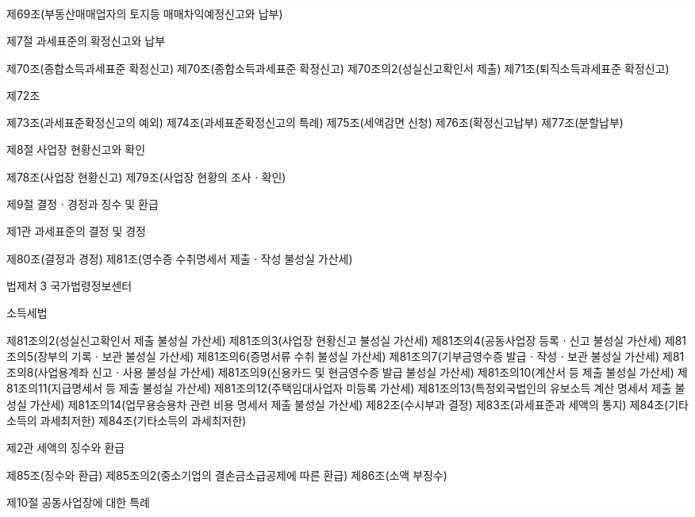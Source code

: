 제69조(부동산매매업자의 토지등 매매차익예정신고와 납부)

제7절 과세표준의 확정신고와 납부

제70조(종합소득과세표준 확정신고)
제70조(종합소득과세표준 확정신고)
제70조의2(성실신고확인서 제출)
제71조(퇴직소득과세표준 확정신고)

제72조

제73조(과세표준확정신고의 예외)
제74조(과세표준확정신고의 특례)
제75조(세액감면 신청)
제76조(확정신고납부)
제77조(분할납부)

제8절 사업장 현황신고와 확인

제78조(사업장 현황신고)
제79조(사업장 현황의 조사ㆍ확인)

제9절 결정ㆍ경정과 징수 및 환급

제1관 과세표준의 결정 및 경정

제80조(결정과 경정)
제81조(영수증 수취명세서 제출ㆍ작성 불성실 가산세)

법제처                              3                            국가법령정보센터

소득세법

제81조의2(성실신고확인서 제출 불성실 가산세)
제81조의3(사업장 현황신고 불성실 가산세)
제81조의4(공동사업장 등록ㆍ신고 불성실 가산세)
제81조의5(장부의 기록ㆍ보관 불성실 가산세)
제81조의6(증명서류 수취 불성실 가산세)
제81조의7(기부금영수증 발급ㆍ작성ㆍ보관 불성실 가산세)
제81조의8(사업용계좌 신고ㆍ사용 불성실 가산세)
제81조의9(신용카드 및 현금영수증 발급 불성실 가산세)
제81조의10(계산서 등 제출 불성실 가산세)
제81조의11(지급명세서 등 제출 불성실 가산세)
제81조의12(주택임대사업자 미등록 가산세)
제81조의13(특정외국법인의 유보소득 계산 명세서 제출 불성실 가산세)
제81조의14(업무용승용차 관련 비용 명세서 제출 불성실 가산세)
제82조(수시부과 결정)
제83조(과세표준과 세액의 통지)
제84조(기타소득의 과세최저한)
제84조(기타소득의 과세최저한)

제2관 세액의 징수와 환급

제85조(징수와 환급)
제85조의2(중소기업의 결손금소급공제에 따른 환급)
제86조(소액 부징수)

제10절 공동사업장에 대한 특례
